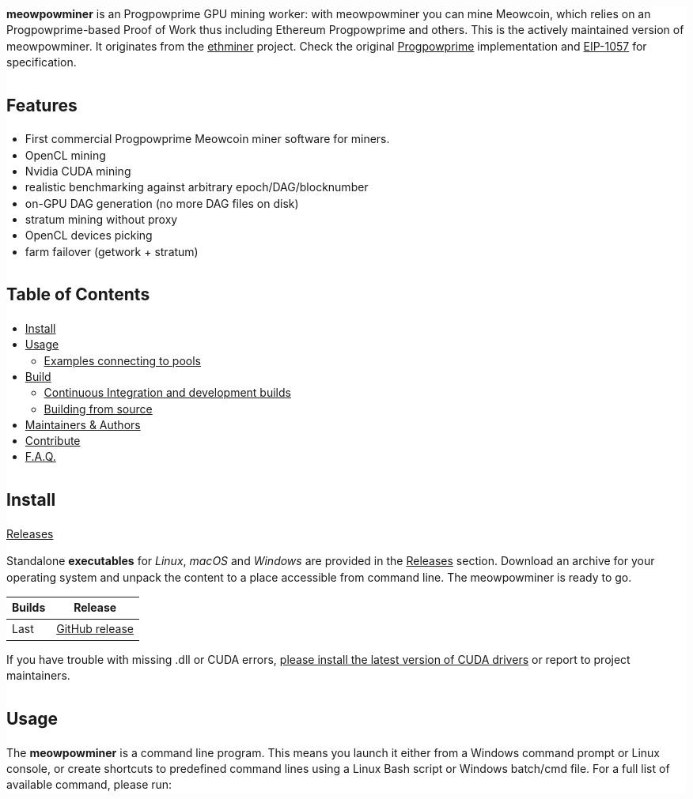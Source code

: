 **meowpowminer** is an Progpowprime GPU mining worker: with meowpowminer you can mine Meowcoin, which relies on an Progpowprime-based Proof of Work thus including Ethereum Progpowprime and others. This is the actively maintained version of meowpowminer. It originates from the [ethminer](https://github.com/ethereum-mining/ethminer) project. Check the original [Progpowprime](https://github.com/ifdefelse/progpowprime) implementation and [EIP-1057](https://eips.ethereum.org/EIPS/eip-1057) for specification.

## Features

* First commercial Progpowprime Meowcoin miner software for miners.
* OpenCL mining
* Nvidia CUDA mining
* realistic benchmarking against arbitrary epoch/DAG/blocknumber
* on-GPU DAG generation (no more DAG files on disk)
* stratum mining without proxy
* OpenCL devices picking
* farm failover (getwork + stratum)


## Table of Contents

* [Install](#install)
* [Usage](#usage)
    * [Examples connecting to pools](#examples-connecting-to-pools)
* [Build](#build)
    * [Continuous Integration and development builds](#continuous-integration-and-development-builds)
    * [Building from source](#building-from-source)
* [Maintainers & Authors](#maintainers--authors)
* [Contribute](#contribute)
* [F.A.Q.](#faq)


## Install

[Releases][Releases]

Standalone **executables** for *Linux*, *macOS* and *Windows* are provided in
the [Releases] section.
Download an archive for your operating system and unpack the content to a place
accessible from command line. The meowpowminer is ready to go.

| Builds | Release |
| ------ | ------- |
| Last   | [GitHub release](https://github.com/meowpoworg/meowpowminer/releases) 


If you have trouble with missing .dll or CUDA errors, [please install the latest version of CUDA drivers](https://developer.nvidia.com/cuda-downloads) or report to project maintainers.

## Usage

The **meowpowminer** is a command line program. This means you launch it either
from a Windows command prompt or Linux console, or create shortcuts to
predefined command lines using a Linux Bash script or Windows batch/cmd file.
For a full list of available command, please run:


[Amazon S3 is needed]: https://docs.travis-ci.com/user/uploading-artifacts/
[cpp-ethereum]: https://github.com/ethereum/cpp-ethereum
[Contributors statistics since 2015-08-20]: https://github.com/meowpoworg/meowpowminer/graphs/contributors?from=2015-08-20
[Genoil's fork]: https://github.com/Genoil/cpp-ethereum
[Releases]: https://github.com/meowpoworg/meowpowminer/releases